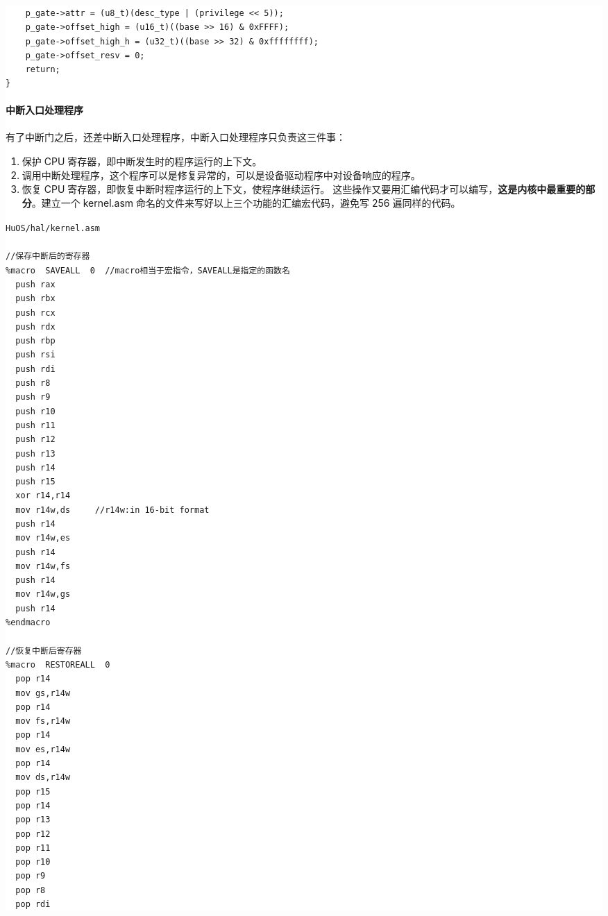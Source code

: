 ```
    p_gate->attr = (u8_t)(desc_type | (privilege << 5));
    p_gate->offset_high = (u16_t)((base >> 16) & 0xFFFF);
    p_gate->offset_high_h = (u32_t)((base >> 32) & 0xffffffff);
    p_gate->offset_resv = 0;
    return;
}
```
#### 中断入口处理程序
有了中断门之后，还差中断入口处理程序，中断入口处理程序只负责这三件事：  
1. 保护 CPU 寄存器，即中断发生时的程序运行的上下文。
2. 调用中断处理程序，这个程序可以是修复异常的，可以是设备驱动程序中对设备响应的程序。
3. 恢复 CPU 寄存器，即恢复中断时程序运行的上下文，使程序继续运行。
这些操作又要用汇编代码才可以编写，**这是内核中最重要的部分**。建立一个 kernel.asm 命名的文件来写好以上三个功能的汇编宏代码，避免写 256 遍同样的代码。
```
HuOS/hal/kernel.asm

//保存中断后的寄存器
%macro  SAVEALL  0  //macro相当于宏指令，SAVEALL是指定的函数名
  push rax
  push rbx
  push rcx
  push rdx
  push rbp
  push rsi
  push rdi
  push r8
  push r9
  push r10
  push r11
  push r12
  push r13
  push r14
  push r15
  xor r14,r14
  mov r14w,ds     //r14w:in 16-bit format
  push r14
  mov r14w,es
  push r14
  mov r14w,fs
  push r14
  mov r14w,gs
  push r14
%endmacro

//恢复中断后寄存器
%macro  RESTOREALL  0
  pop r14
  mov gs,r14w
  pop r14 
  mov fs,r14w
  pop r14
  mov es,r14w
  pop r14
  mov ds,r14w
  pop r15
  pop r14
  pop r13
  pop r12
  pop r11
  pop r10
  pop r9
  pop r8
  pop rdi
```